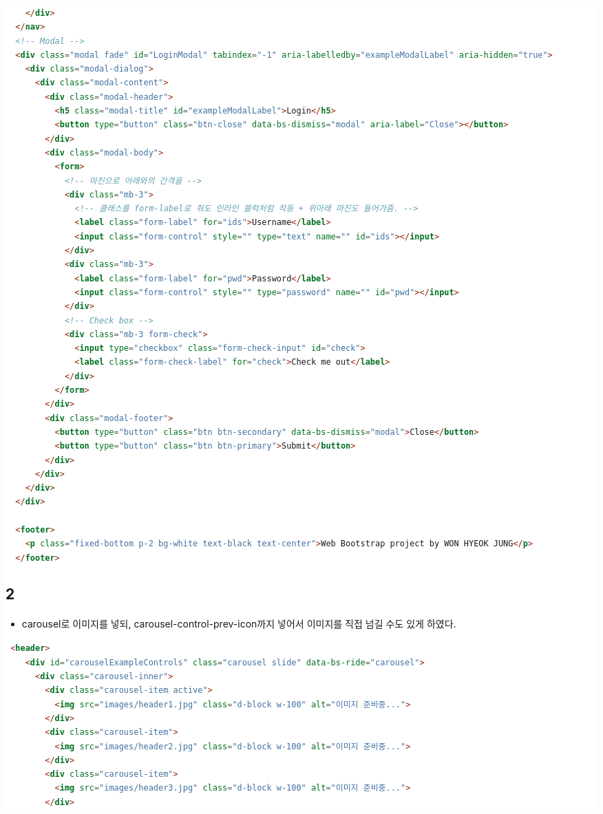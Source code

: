 ```html
    </div>
  </nav>
  <!-- Modal -->
  <div class="modal fade" id="LoginModal" tabindex="-1" aria-labelledby="exampleModalLabel" aria-hidden="true">
    <div class="modal-dialog">
      <div class="modal-content">
        <div class="modal-header">
          <h5 class="modal-title" id="exampleModalLabel">Login</h5>
          <button type="button" class="btn-close" data-bs-dismiss="modal" aria-label="Close"></button>
        </div>
        <div class="modal-body">
          <form>
            <!-- 마진으로 아래와의 간격을 -->
            <div class="mb-3">
              <!-- 클래스를 form-label로 줘도 인라인 블럭처럼 작동 + 위아래 마진도 들어가줌. -->
              <label class="form-label" for="ids">Username</label>
              <input class="form-control" style="" type="text" name="" id="ids"></input>
            </div>
            <div class="mb-3">
              <label class="form-label" for="pwd">Password</label>
              <input class="form-control" style="" type="password" name="" id="pwd"></input>
            </div>
            <!-- Check box -->
            <div class="mb-3 form-check">
              <input type="checkbox" class="form-check-input" id="check">
              <label class="form-check-label" for="check">Check me out</label>
            </div>
          </form>
        </div>
        <div class="modal-footer">
          <button type="button" class="btn btn-secondary" data-bs-dismiss="modal">Close</button>
          <button type="button" class="btn btn-primary">Submit</button>
        </div>
      </div>
    </div>
  </div>

  <footer>
    <p class="fixed-bottom p-2 bg-white text-black text-center">Web Bootstrap project by WON HYEOK JUNG</p>
  </footer>
```



## 2

- carousel로 이미지를 넣되, carousel-control-prev-icon까지 넣어서 이미지를 직접 넘길 수도 있게 하였다.

```html
 <header>
    <div id="carouselExampleControls" class="carousel slide" data-bs-ride="carousel">
      <div class="carousel-inner">
        <div class="carousel-item active">
          <img src="images/header1.jpg" class="d-block w-100" alt="이미지 준비중...">
        </div>
        <div class="carousel-item">
          <img src="images/header2.jpg" class="d-block w-100" alt="이미지 준비중...">
        </div>
        <div class="carousel-item">
          <img src="images/header3.jpg" class="d-block w-100" alt="이미지 준비중...">
        </div>
```